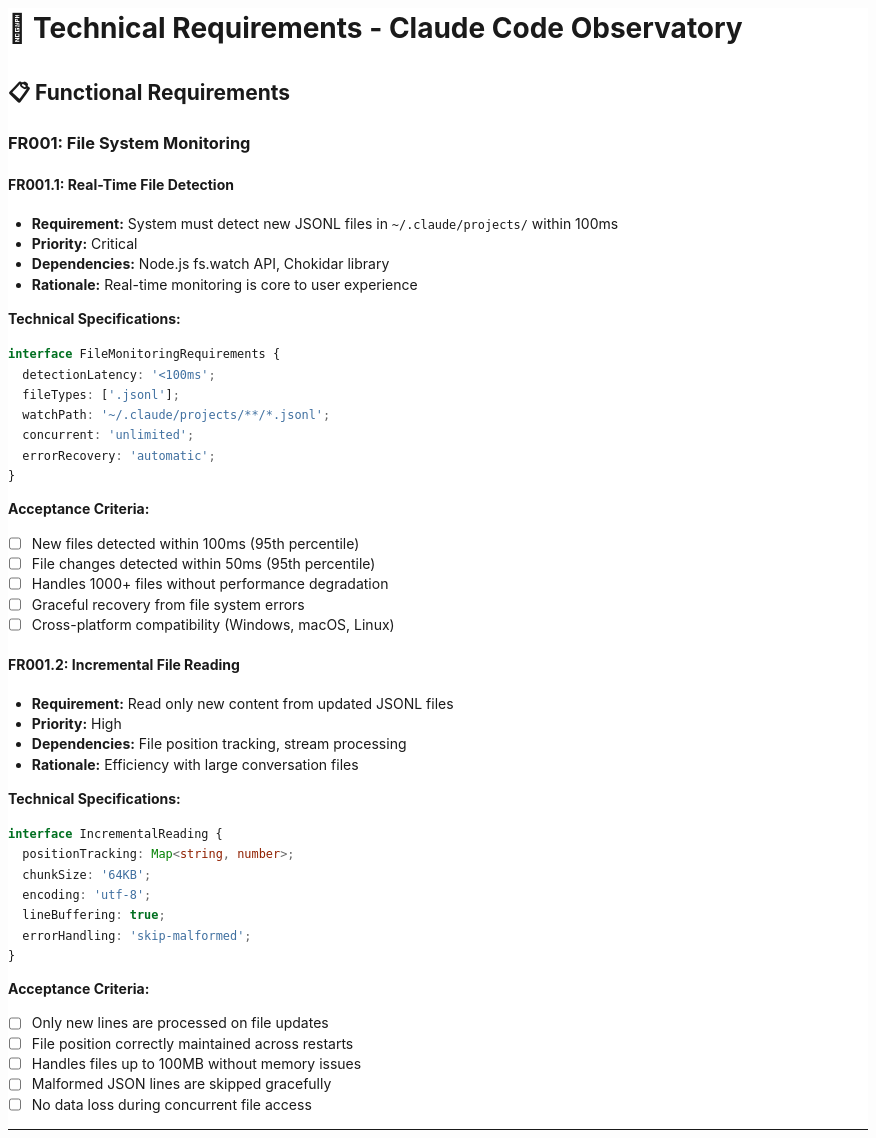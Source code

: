 # 🔧 Technical Requirements - Claude Code Observatory

## 📋 **Functional Requirements**

### **FR001: File System Monitoring**

#### **FR001.1: Real-Time File Detection**
- **Requirement:** System must detect new JSONL files in `~/.claude/projects/` within 100ms
- **Priority:** Critical
- **Dependencies:** Node.js fs.watch API, Chokidar library
- **Rationale:** Real-time monitoring is core to user experience

**Technical Specifications:**
```typescript
interface FileMonitoringRequirements {
  detectionLatency: '<100ms';
  fileTypes: ['.jsonl'];
  watchPath: '~/.claude/projects/**/*.jsonl';
  concurrent: 'unlimited';
  errorRecovery: 'automatic';
}
```

**Acceptance Criteria:**
- [ ] New files detected within 100ms (95th percentile)
- [ ] File changes detected within 50ms (95th percentile)
- [ ] Handles 1000+ files without performance degradation
- [ ] Graceful recovery from file system errors
- [ ] Cross-platform compatibility (Windows, macOS, Linux)

#### **FR001.2: Incremental File Reading**
- **Requirement:** Read only new content from updated JSONL files
- **Priority:** High
- **Dependencies:** File position tracking, stream processing
- **Rationale:** Efficiency with large conversation files

**Technical Specifications:**
```typescript
interface IncrementalReading {
  positionTracking: Map<string, number>;
  chunkSize: '64KB';
  encoding: 'utf-8';
  lineBuffering: true;
  errorHandling: 'skip-malformed';
}
```

**Acceptance Criteria:**
- [ ] Only new lines are processed on file updates
- [ ] File position correctly maintained across restarts
- [ ] Handles files up to 100MB without memory issues
- [ ] Malformed JSON lines are skipped gracefully
- [ ] No data loss during concurrent file access

---